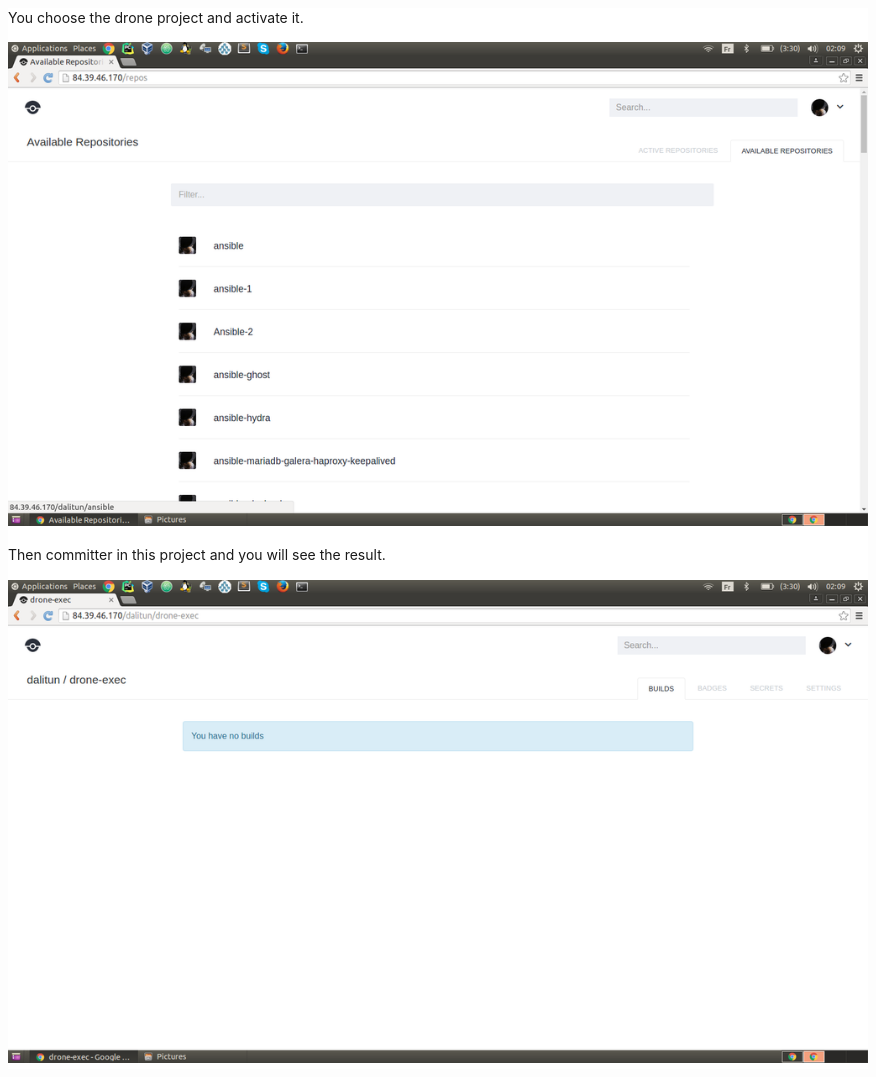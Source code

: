 You choose the drone project and activate it.

![Page 4](./img/drone4.png)

Then committer in this project and you will see the result.

![Page5](./img/drone5.png)
